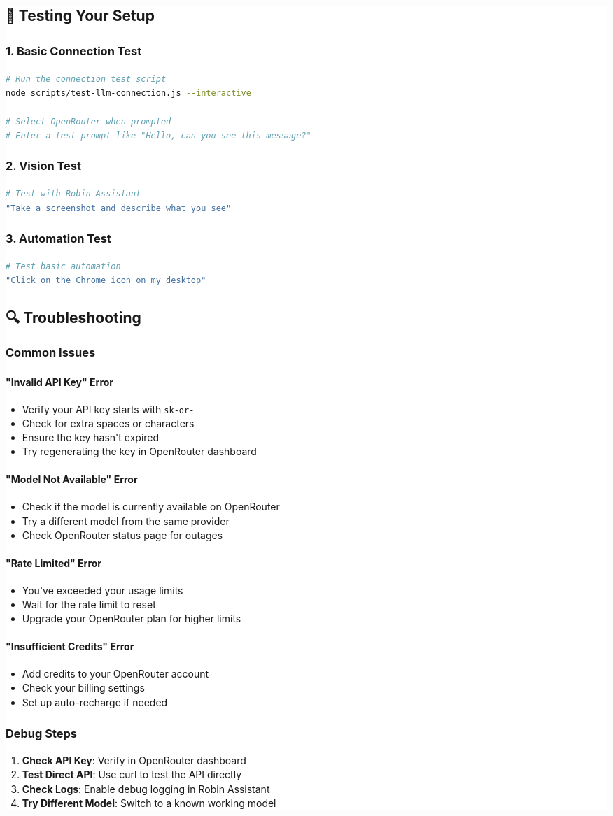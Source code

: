 ## 🧪 Testing Your Setup

### **1. Basic Connection Test**
```bash
# Run the connection test script
node scripts/test-llm-connection.js --interactive

# Select OpenRouter when prompted
# Enter a test prompt like "Hello, can you see this message?"
```

### **2. Vision Test**
```bash
# Test with Robin Assistant
"Take a screenshot and describe what you see"
```

### **3. Automation Test**
```bash
# Test basic automation
"Click on the Chrome icon on my desktop"
```

## 🔍 Troubleshooting

### **Common Issues**

#### **"Invalid API Key" Error**
- Verify your API key starts with `sk-or-`
- Check for extra spaces or characters
- Ensure the key hasn't expired
- Try regenerating the key in OpenRouter dashboard

#### **"Model Not Available" Error**
- Check if the model is currently available on OpenRouter
- Try a different model from the same provider
- Check OpenRouter status page for outages

#### **"Rate Limited" Error**
- You've exceeded your usage limits
- Wait for the rate limit to reset
- Upgrade your OpenRouter plan for higher limits

#### **"Insufficient Credits" Error**
- Add credits to your OpenRouter account
- Check your billing settings
- Set up auto-recharge if needed

### **Debug Steps**
1. **Check API Key**: Verify in OpenRouter dashboard
2. **Test Direct API**: Use curl to test the API directly
3. **Check Logs**: Enable debug logging in Robin Assistant
4. **Try Different Model**: Switch to a known working model
